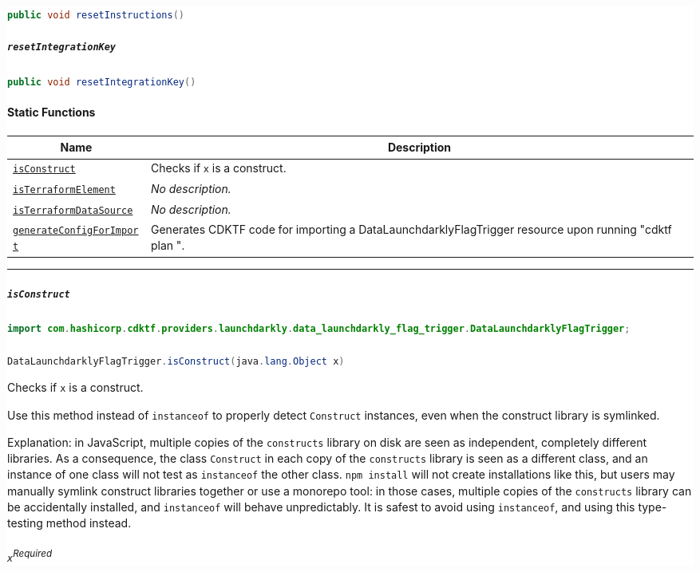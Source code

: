 ```java
public void resetInstructions()
```

##### `resetIntegrationKey` <a name="resetIntegrationKey" id="@cdktf/provider-launchdarkly.dataLaunchdarklyFlagTrigger.DataLaunchdarklyFlagTrigger.resetIntegrationKey"></a>

```java
public void resetIntegrationKey()
```

#### Static Functions <a name="Static Functions" id="Static Functions"></a>

| **Name** | **Description** |
| --- | --- |
| <code><a href="#@cdktf/provider-launchdarkly.dataLaunchdarklyFlagTrigger.DataLaunchdarklyFlagTrigger.isConstruct">isConstruct</a></code> | Checks if `x` is a construct. |
| <code><a href="#@cdktf/provider-launchdarkly.dataLaunchdarklyFlagTrigger.DataLaunchdarklyFlagTrigger.isTerraformElement">isTerraformElement</a></code> | *No description.* |
| <code><a href="#@cdktf/provider-launchdarkly.dataLaunchdarklyFlagTrigger.DataLaunchdarklyFlagTrigger.isTerraformDataSource">isTerraformDataSource</a></code> | *No description.* |
| <code><a href="#@cdktf/provider-launchdarkly.dataLaunchdarklyFlagTrigger.DataLaunchdarklyFlagTrigger.generateConfigForImport">generateConfigForImport</a></code> | Generates CDKTF code for importing a DataLaunchdarklyFlagTrigger resource upon running "cdktf plan <stack-name>". |

---

##### `isConstruct` <a name="isConstruct" id="@cdktf/provider-launchdarkly.dataLaunchdarklyFlagTrigger.DataLaunchdarklyFlagTrigger.isConstruct"></a>

```java
import com.hashicorp.cdktf.providers.launchdarkly.data_launchdarkly_flag_trigger.DataLaunchdarklyFlagTrigger;

DataLaunchdarklyFlagTrigger.isConstruct(java.lang.Object x)
```

Checks if `x` is a construct.

Use this method instead of `instanceof` to properly detect `Construct`
instances, even when the construct library is symlinked.

Explanation: in JavaScript, multiple copies of the `constructs` library on
disk are seen as independent, completely different libraries. As a
consequence, the class `Construct` in each copy of the `constructs` library
is seen as a different class, and an instance of one class will not test as
`instanceof` the other class. `npm install` will not create installations
like this, but users may manually symlink construct libraries together or
use a monorepo tool: in those cases, multiple copies of the `constructs`
library can be accidentally installed, and `instanceof` will behave
unpredictably. It is safest to avoid using `instanceof`, and using
this type-testing method instead.

###### `x`<sup>Required</sup> <a name="x" id="@cdktf/provider-launchdarkly.dataLaunchdarklyFlagTrigger.DataLaunchdarklyFlagTrigger.isConstruct.parameter.x"></a>
